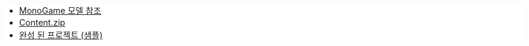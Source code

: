 - [MonoGame 모델 참조](http://www.monogame.net/documentation/?page=T_Microsoft_Xna_Framework_Graphics_Model)
- [Content.zip](https://github.com/xamarin/mobile-samples/blob/master/ModelRenderingMG/Resources/Content.zip?raw=true)
- [완성 된 프로젝트 (샘플)](https://developer.xamarin.com/samples/mobile/ModelRenderingMG/)

